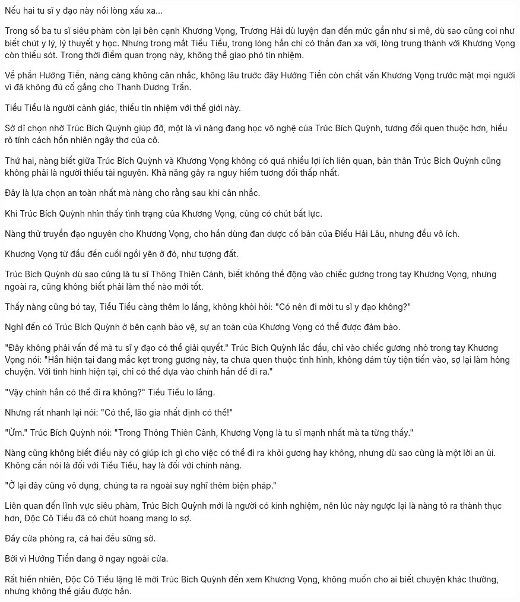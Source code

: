 Nếu hai tu sĩ y đạo này nổi lòng xấu xa...

Trong số ba tu sĩ siêu phàm còn lại bên cạnh Khương Vọng, Trương Hải dù luyện đan đến mức gần như si mê, dù sao cũng coi như biết chút y lý, lý thuyết y học. Nhưng trong mắt Tiểu Tiểu, trong lòng hắn chỉ có thần đan xa vời, lòng trung thành với Khương Vọng còn thiếu sót. Trong thời điểm quan trọng này, không thể giao phó tín nhiệm.

Về phần Hướng Tiền, nàng càng không cân nhắc, không lâu trước đây Hướng Tiền còn chất vấn Khương Vọng trước mặt mọi người vì đã không đủ cố gắng cho Thanh Dương Trấn.

Tiểu Tiểu là người cảnh giác, thiếu tín nhiệm với thế giới này.

Sở dĩ chọn nhờ Trúc Bích Quỳnh giúp đỡ, một là vì nàng đang học võ nghệ của Trúc Bích Quỳnh, tương đối quen thuộc hơn, hiểu rõ tính cách hồn nhiên ngây thơ của cô.

Thứ hai, nàng biết giữa Trúc Bích Quỳnh và Khương Vọng không có quá nhiều lợi ích liên quan, bản thân Trúc Bích Quỳnh cũng không phải là người thiếu tài nguyên. Khả năng gây ra nguy hiểm tương đối thấp nhất.

Đây là lựa chọn an toàn nhất mà nàng cho rằng sau khi cân nhắc.

Khi Trúc Bích Quỳnh nhìn thấy tình trạng của Khương Vọng, cũng có chút bất lực.

Nàng thử truyền đạo nguyên cho Khương Vọng, cho hắn dùng đan dược cố bản của Điếu Hải Lâu, nhưng đều vô ích.

Khương Vọng từ đầu đến cuối ngồi yên ở đó, như tượng đất.

Trúc Bích Quỳnh dù sao cũng là tu sĩ Thông Thiên Cảnh, biết không thể động vào chiếc gương trong tay Khương Vọng, nhưng ngoài ra, cũng không biết phải làm thế nào mới tốt.

Thấy nàng cũng bó tay, Tiểu Tiểu càng thêm lo lắng, không khỏi hỏi: "Có nên đi mời tu sĩ y đạo không?"

Nghĩ đến có Trúc Bích Quỳnh ở bên cạnh bảo vệ, sự an toàn của Khương Vọng có thể được đảm bảo.

"Đây không phải vấn đề mà tu sĩ y đạo có thể giải quyết." Trúc Bích Quỳnh lắc đầu, chỉ vào chiếc gương nhỏ trong tay Khương Vọng nói: "Hắn hiện tại đang mắc kẹt trong gương này, ta chưa quen thuộc tình hình, không dám tùy tiện tiến vào, sợ lại làm hỏng chuyện. Với tình hình hiện tại, chỉ có thể dựa vào chính hắn để đi ra."

"Vậy chính hắn có thể đi ra không?" Tiểu Tiểu lo lắng.

Nhưng rất nhanh lại nói: "Có thể, lão gia nhất định có thể!"

"Ừm." Trúc Bích Quỳnh nói: "Trong Thông Thiên Cảnh, Khương Vọng là tu sĩ mạnh nhất mà ta từng thấy."

Nàng cũng không biết điều này có giúp ích gì cho việc có thể đi ra khỏi gương hay không, nhưng dù sao cũng là một lời an ủi. Không cần nói là đối với Tiểu Tiểu, hay là đối với chính nàng.

"Ở lại đây cũng vô dụng, chúng ta ra ngoài suy nghĩ thêm biện pháp."

Liên quan đến lĩnh vực siêu phàm, Trúc Bích Quỳnh mới là người có kinh nghiệm, nên lúc này ngược lại là nàng tỏ ra thành thục hơn, Độc Cô Tiểu đã có chút hoang mang lo sợ.

Đẩy cửa phòng ra, cả hai đều sững sờ.

Bởi vì Hướng Tiền đang ở ngay ngoài cửa.

Rất hiển nhiên, Độc Cô Tiểu lặng lẽ mời Trúc Bích Quỳnh đến xem Khương Vọng, không muốn cho ai biết chuyện khác thường, nhưng không thể giấu được hắn.
